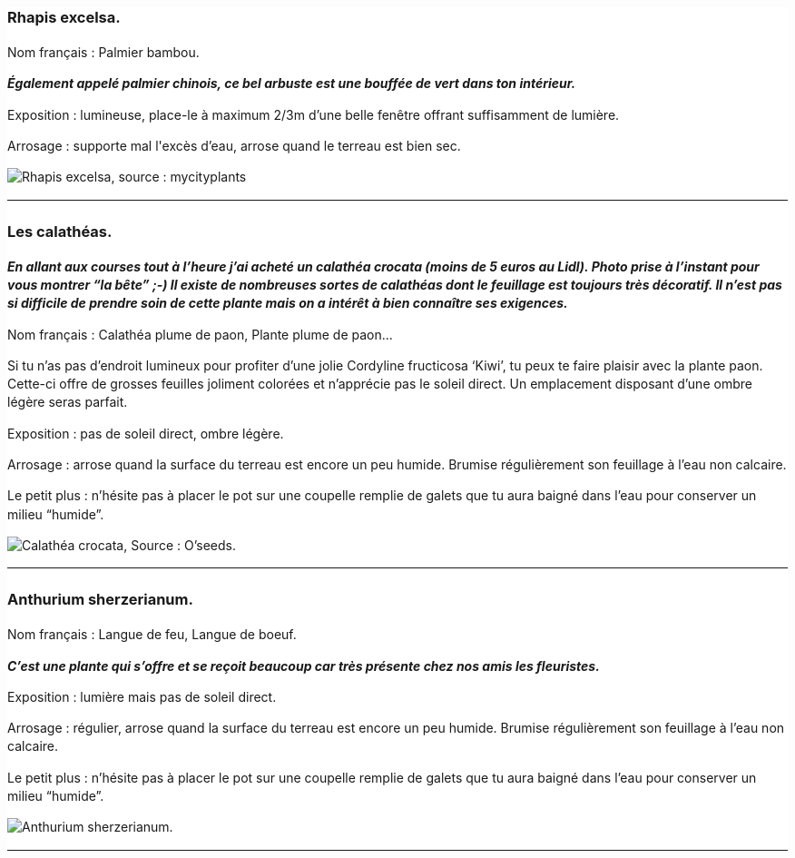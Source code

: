 ### Rhapis excelsa.

Nom français : Palmier bambou.

***Également appelé palmier chinois, ce bel arbuste est une bouffée de vert dans ton intérieur.***

Exposition : lumineuse, place-le à maximum 2/3m d’une belle fenêtre offrant suffisamment de lumière.

Arrosage : supporte mal l'excès d’eau, arrose quand le terreau est bien sec.

![Rhapis excelsa, source : mycityplants](https://img.o-seeds.fr/plante-interieur-rhapis-excelsa_mini.jpeg)  

---

### Les calathéas.

***En allant aux courses tout à l’heure j’ai acheté un calathéa crocata (moins de 5 euros au Lidl). Photo prise à l’instant pour vous montrer “la bête” ;-) Il existe de nombreuses sortes de calathéas dont le feuillage est toujours très décoratif. Il n’est pas si difficile de prendre soin de cette plante mais on a intérêt à bien connaître ses exigences.***

Nom français : Calathéa plume de paon, Plante plume de paon...

Si tu n’as pas d’endroit lumineux pour profiter d’une jolie Cordyline fructicosa ‘Kiwi’, tu peux te  faire plaisir avec la plante paon. Cette-ci offre de grosses feuilles joliment colorées et n’apprécie pas le soleil direct. Un emplacement disposant d’une ombre légère seras parfait.

Exposition : pas de soleil direct, ombre légère.

Arrosage : arrose quand la surface du terreau est encore un peu humide. Brumise régulièrement son feuillage à l’eau non calcaire.

Le petit plus : n’hésite pas à placer le pot sur une coupelle remplie de galets que tu aura baigné dans l’eau pour conserver un milieu “humide”.

![Calathéa crocata, Source : O’seeds.](https://img.o-seeds.fr/plante-interieur-calathea-crocata_mini.jpg)  

---

### Anthurium sherzerianum.

Nom français : Langue de feu, Langue de boeuf. 

***C’est une plante qui s’offre et se reçoit beaucoup car très présente chez nos amis les fleuristes.***

Exposition : lumière mais pas de soleil direct.

Arrosage : régulier, arrose quand la surface du terreau est encore un peu humide. Brumise régulièrement son feuillage à l’eau non calcaire.

Le petit plus : n’hésite pas à placer le pot sur une coupelle remplie de galets que tu aura baigné dans l’eau pour conserver un milieu “humide”.

![Anthurium sherzerianum.](https://img.o-seeds.fr/plante-interieur-anthurium_mini.jpg)  

---
